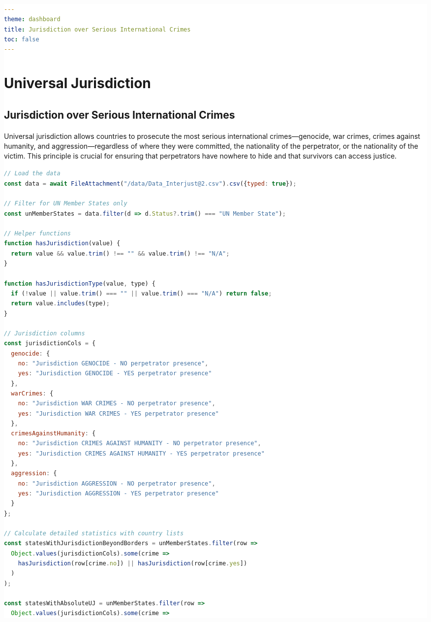 ```yaml
---
theme: dashboard
title: Jurisdiction over Serious International Crimes
toc: false
---
```


# Universal Jurisdiction

## Jurisdiction over Serious International Crimes

Universal jurisdiction allows countries to prosecute the most serious international crimes—genocide, war crimes, crimes against humanity, and aggression—regardless of where they were committed, the nationality of the perpetrator, or the nationality of the victim. This principle is crucial for ensuring that perpetrators have nowhere to hide and that survivors can access justice.

```js
// Load the data
const data = await FileAttachment("/data/Data_Interjust@2.csv").csv({typed: true});

// Filter for UN Member States only
const unMemberStates = data.filter(d => d.Status?.trim() === "UN Member State");

// Helper functions
function hasJurisdiction(value) {
  return value && value.trim() !== "" && value.trim() !== "N/A";
}

function hasJurisdictionType(value, type) {
  if (!value || value.trim() === "" || value.trim() === "N/A") return false;
  return value.includes(type);
}

// Jurisdiction columns
const jurisdictionCols = {
  genocide: {
    no: "Jurisdiction GENOCIDE - NO perpetrator presence",
    yes: "Jurisdiction GENOCIDE - YES perpetrator presence"
  },
  warCrimes: {
    no: "Jurisdiction WAR CRIMES - NO perpetrator presence",
    yes: "Jurisdiction WAR CRIMES - YES perpetrator presence"
  },
  crimesAgainstHumanity: {
    no: "Jurisdiction CRIMES AGAINST HUMANITY - NO perpetrator presence",
    yes: "Jurisdiction CRIMES AGAINST HUMANITY - YES perpetrator presence"
  },
  aggression: {
    no: "Jurisdiction AGGRESSION - NO perpetrator presence",
    yes: "Jurisdiction AGGRESSION - YES perpetrator presence"
  }
};

// Calculate detailed statistics with country lists
const statesWithJurisdictionBeyondBorders = unMemberStates.filter(row => 
  Object.values(jurisdictionCols).some(crime => 
    hasJurisdiction(row[crime.no]) || hasJurisdiction(row[crime.yes])
  )
);

const statesWithAbsoluteUJ = unMemberStates.filter(row => 
  Object.values(jurisdictionCols).some(crime => 
```